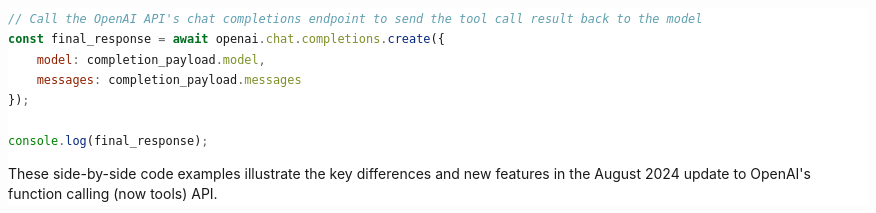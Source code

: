 ```javascript
// Call the OpenAI API's chat completions endpoint to send the tool call result back to the model
const final_response = await openai.chat.completions.create({
    model: completion_payload.model,
    messages: completion_payload.messages
});

console.log(final_response);
```

</td>
</tr>
</table>

These side-by-side code examples illustrate the key differences and new features in the August 2024 update to OpenAI's function calling (now tools) API.